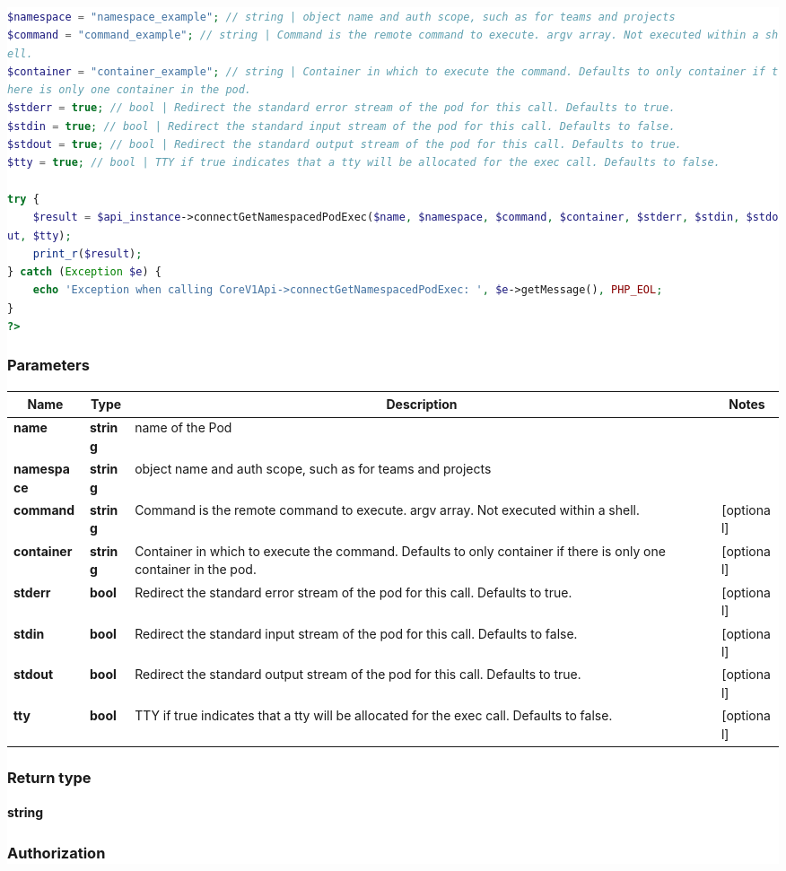```php
$namespace = "namespace_example"; // string | object name and auth scope, such as for teams and projects
$command = "command_example"; // string | Command is the remote command to execute. argv array. Not executed within a shell.
$container = "container_example"; // string | Container in which to execute the command. Defaults to only container if there is only one container in the pod.
$stderr = true; // bool | Redirect the standard error stream of the pod for this call. Defaults to true.
$stdin = true; // bool | Redirect the standard input stream of the pod for this call. Defaults to false.
$stdout = true; // bool | Redirect the standard output stream of the pod for this call. Defaults to true.
$tty = true; // bool | TTY if true indicates that a tty will be allocated for the exec call. Defaults to false.

try {
    $result = $api_instance->connectGetNamespacedPodExec($name, $namespace, $command, $container, $stderr, $stdin, $stdout, $tty);
    print_r($result);
} catch (Exception $e) {
    echo 'Exception when calling CoreV1Api->connectGetNamespacedPodExec: ', $e->getMessage(), PHP_EOL;
}
?>
```

### Parameters

Name | Type | Description  | Notes
------------- | ------------- | ------------- | -------------
 **name** | **string**| name of the Pod |
 **namespace** | **string**| object name and auth scope, such as for teams and projects |
 **command** | **string**| Command is the remote command to execute. argv array. Not executed within a shell. | [optional]
 **container** | **string**| Container in which to execute the command. Defaults to only container if there is only one container in the pod. | [optional]
 **stderr** | **bool**| Redirect the standard error stream of the pod for this call. Defaults to true. | [optional]
 **stdin** | **bool**| Redirect the standard input stream of the pod for this call. Defaults to false. | [optional]
 **stdout** | **bool**| Redirect the standard output stream of the pod for this call. Defaults to true. | [optional]
 **tty** | **bool**| TTY if true indicates that a tty will be allocated for the exec call. Defaults to false. | [optional]

### Return type

**string**

### Authorization
